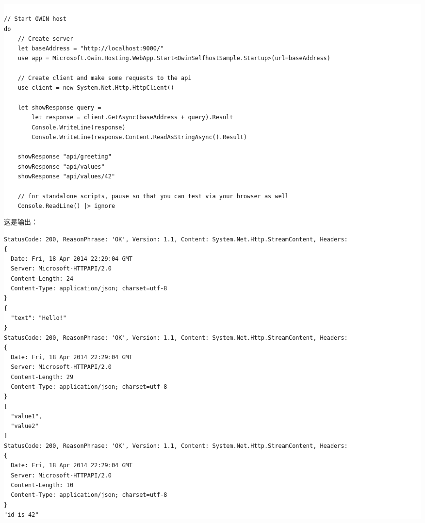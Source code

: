```

// Start OWIN host 
do 
    // Create server
    let baseAddress = "http://localhost:9000/" 
    use app = Microsoft.Owin.Hosting.WebApp.Start<OwinSelfhostSample.Startup>(url=baseAddress) 

    // Create client and make some requests to the api
    use client = new System.Net.Http.HttpClient() 

    let showResponse query = 
        let response = client.GetAsync(baseAddress + query).Result 
        Console.WriteLine(response) 
        Console.WriteLine(response.Content.ReadAsStringAsync().Result) 

    showResponse "api/greeting"
    showResponse "api/values"
    showResponse "api/values/42"

    // for standalone scripts, pause so that you can test via your browser as well
    Console.ReadLine() |> ignore 
```

这是输出：

```
StatusCode: 200, ReasonPhrase: 'OK', Version: 1.1, Content: System.Net.Http.StreamContent, Headers:
{
  Date: Fri, 18 Apr 2014 22:29:04 GMT
  Server: Microsoft-HTTPAPI/2.0
  Content-Length: 24
  Content-Type: application/json; charset=utf-8
}
{
  "text": "Hello!"
}
StatusCode: 200, ReasonPhrase: 'OK', Version: 1.1, Content: System.Net.Http.StreamContent, Headers:
{
  Date: Fri, 18 Apr 2014 22:29:04 GMT
  Server: Microsoft-HTTPAPI/2.0
  Content-Length: 29
  Content-Type: application/json; charset=utf-8
}
[
  "value1",
  "value2"
]
StatusCode: 200, ReasonPhrase: 'OK', Version: 1.1, Content: System.Net.Http.StreamContent, Headers:
{
  Date: Fri, 18 Apr 2014 22:29:04 GMT
  Server: Microsoft-HTTPAPI/2.0
  Content-Length: 10
  Content-Type: application/json; charset=utf-8
}
"id is 42" 
```
